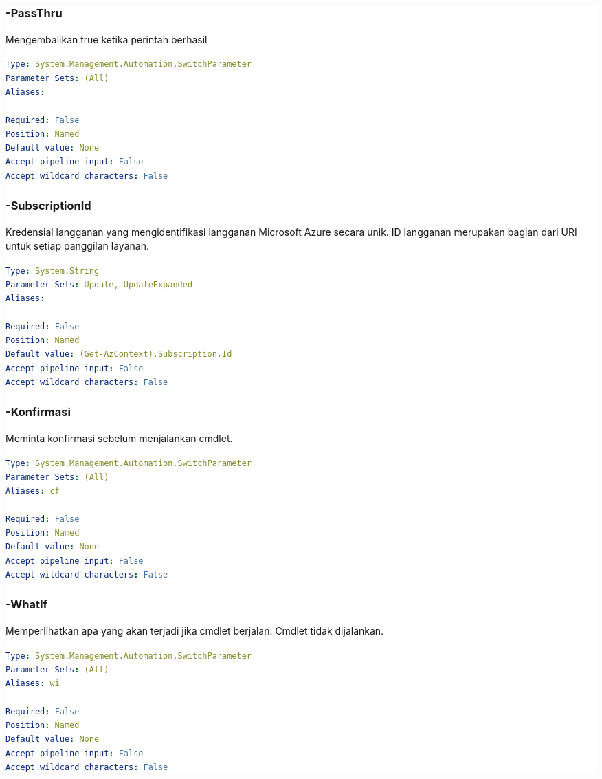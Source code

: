 ### -PassThru
Mengembalikan true ketika perintah berhasil

```yaml
Type: System.Management.Automation.SwitchParameter
Parameter Sets: (All)
Aliases:

Required: False
Position: Named
Default value: None
Accept pipeline input: False
Accept wildcard characters: False
```

### -SubscriptionId
Kredensial langganan yang mengidentifikasi langganan Microsoft Azure secara unik.
ID langganan merupakan bagian dari URI untuk setiap panggilan layanan.

```yaml
Type: System.String
Parameter Sets: Update, UpdateExpanded
Aliases:

Required: False
Position: Named
Default value: (Get-AzContext).Subscription.Id
Accept pipeline input: False
Accept wildcard characters: False
```

### -Konfirmasi
Meminta konfirmasi sebelum menjalankan cmdlet.

```yaml
Type: System.Management.Automation.SwitchParameter
Parameter Sets: (All)
Aliases: cf

Required: False
Position: Named
Default value: None
Accept pipeline input: False
Accept wildcard characters: False
```

### -WhatIf
Memperlihatkan apa yang akan terjadi jika cmdlet berjalan.
Cmdlet tidak dijalankan.

```yaml
Type: System.Management.Automation.SwitchParameter
Parameter Sets: (All)
Aliases: wi

Required: False
Position: Named
Default value: None
Accept pipeline input: False
Accept wildcard characters: False
```
